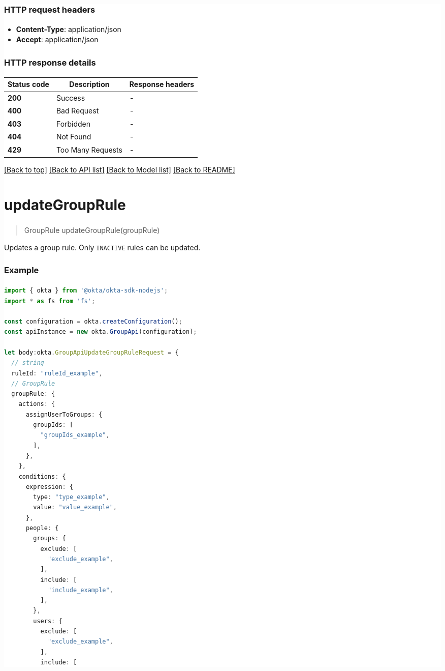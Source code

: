 ### HTTP request headers

 - **Content-Type**: application/json
 - **Accept**: application/json


### HTTP response details
| Status code | Description | Response headers |
|-------------|-------------|------------------|
**200** | Success |  -  |
**400** | Bad Request |  -  |
**403** | Forbidden |  -  |
**404** | Not Found |  -  |
**429** | Too Many Requests |  -  |

[[Back to top]](#) [[Back to API list]](README.md#documentation-for-api-endpoints) [[Back to Model list]](README.md#documentation-for-models) [[Back to README]](README.md)

# **updateGroupRule**
> GroupRule updateGroupRule(groupRule)

Updates a group rule. Only `INACTIVE` rules can be updated.

### Example


```typescript
import { okta } from '@okta/okta-sdk-nodejs';
import * as fs from 'fs';

const configuration = okta.createConfiguration();
const apiInstance = new okta.GroupApi(configuration);

let body:okta.GroupApiUpdateGroupRuleRequest = {
  // string
  ruleId: "ruleId_example",
  // GroupRule
  groupRule: {
    actions: {
      assignUserToGroups: {
        groupIds: [
          "groupIds_example",
        ],
      },
    },
    conditions: {
      expression: {
        type: "type_example",
        value: "value_example",
      },
      people: {
        groups: {
          exclude: [
            "exclude_example",
          ],
          include: [
            "include_example",
          ],
        },
        users: {
          exclude: [
            "exclude_example",
          ],
          include: [
```